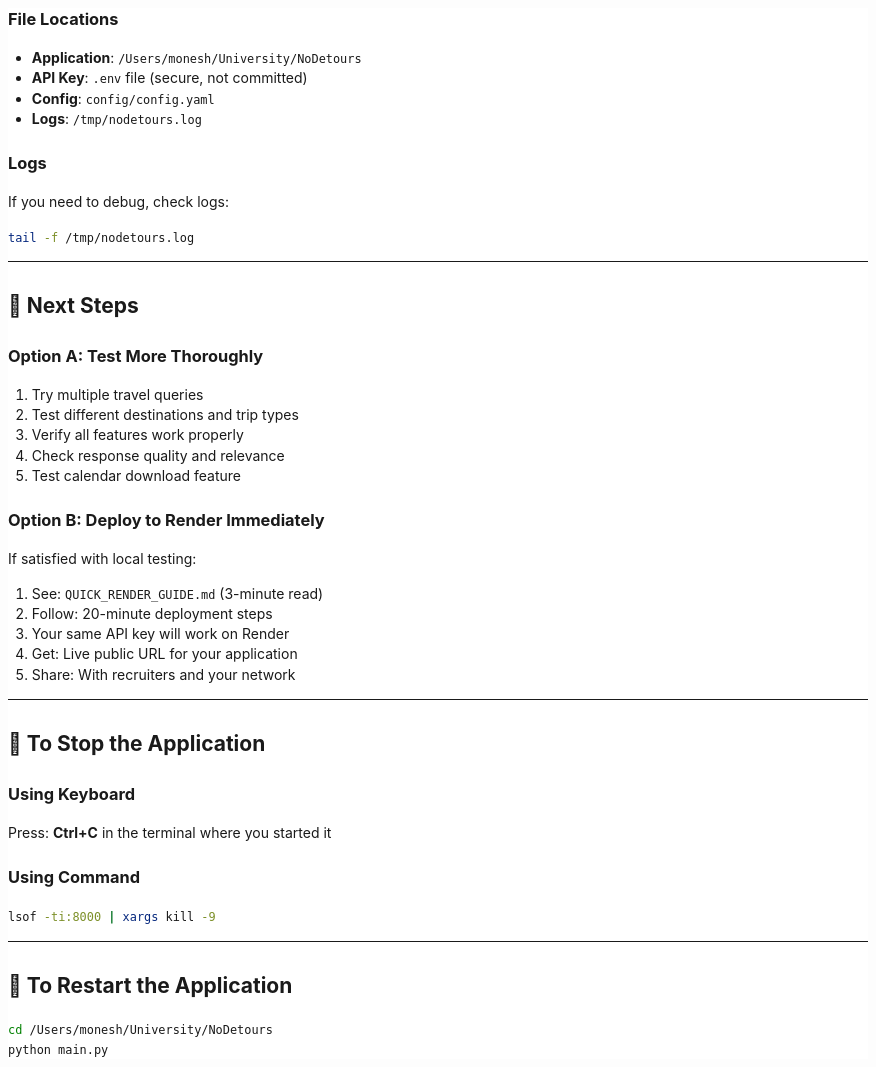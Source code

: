 ### File Locations
- **Application**: `/Users/monesh/University/NoDetours`
- **API Key**: `.env` file (secure, not committed)
- **Config**: `config/config.yaml`
- **Logs**: `/tmp/nodetours.log`

### Logs
If you need to debug, check logs:
```bash
tail -f /tmp/nodetours.log
```

---

## 🎯 Next Steps

### Option A: Test More Thoroughly
1. Try multiple travel queries
2. Test different destinations and trip types
3. Verify all features work properly
4. Check response quality and relevance
5. Test calendar download feature

### Option B: Deploy to Render Immediately
If satisfied with local testing:
1. See: `QUICK_RENDER_GUIDE.md` (3-minute read)
2. Follow: 20-minute deployment steps
3. Your same API key will work on Render
4. Get: Live public URL for your application
5. Share: With recruiters and your network

---

## 🛑 To Stop the Application

### Using Keyboard
Press: **Ctrl+C** in the terminal where you started it

### Using Command
```bash
lsof -ti:8000 | xargs kill -9
```

---

## 🔄 To Restart the Application

```bash
cd /Users/monesh/University/NoDetours
python main.py
```
